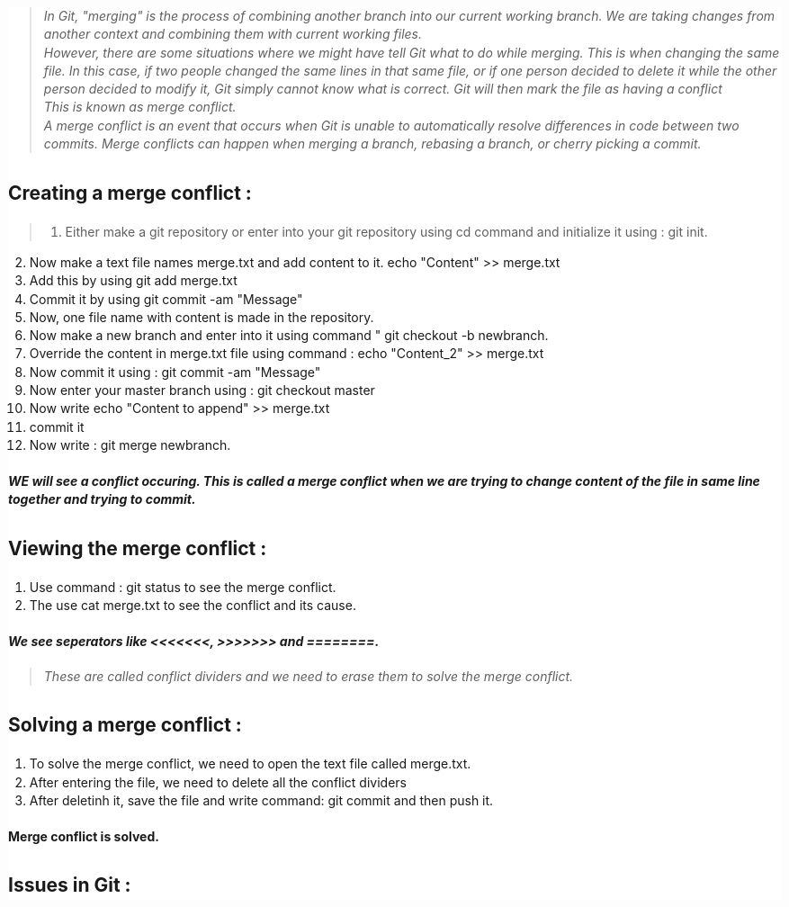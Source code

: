 >*In Git, "merging" is the process of combining another branch into our current working branch. We are taking changes from another context  and combining them with  current working files.<br>*
*However, there are some situations where we might have tell Git what to do while merging. This is when changing the same file. In this case, if two people changed the same lines in that same file, or if one person decided to delete it while the other person decided to modify it, Git simply cannot know what is correct. Git will then mark the file as having a conflict <br>*
*This is known as merge conflict.<br>*
*A merge conflict is an event that occurs when Git is unable to automatically resolve differences in code between two commits.*
*Merge conflicts can happen when merging a branch, rebasing a branch, or cherry picking a commit.<br>*

## Creating a merge conflict :
> 1. Either make a git repository or enter into your git repository using cd command and initialize it using : git init.
2. Now make a text file names merge.txt and add content to it.
  echo "Content" >> merge.txt<br>
3. Add this by using git add merge.txt<br>
4. Commit it by using git commit -am "Message"<br>
5. Now, one file name with content is made in the repository.<br>
6. Now make a new branch and enter into it using command " git checkout -b newbranch.<br>
7. Override the content in merge.txt file using command : echo "Content_2" >> merge.txt<br>
8. Now commit it using : git commit -am "Message"<br>
9. Now enter your master branch using : git checkout master<br>
10. Now write echo "Content to append" >> merge.txt<br>
11. commit it<br>
12. Now write :  git merge newbranch.<br>


##### *WE will see a conflict occuring. This is called a merge conflict when we are trying to change content of the file in same line together and trying to commit.<br>*

## Viewing the merge conflict :

1. Use command : git status to see the merge conflict.<br>
2. The  use cat merge.txt to see the conflict and its cause.<br>

#### *We see seperators like <<<<<<<, >>>>>>> and ========.*
> *These are called conflict dividers and we need to erase them to solve the merge conflict.<br>*

## Solving a merge conflict :

1. To solve the merge conflict, we need to open the text file called merge.txt.<br>
2. After entering the file, we need to delete all the conflict dividers<br>
3. After deletinh it, save the file and write command: git commit and then push it.<br>

#### Merge conflict is solved.<br>

## Issues in Git :
